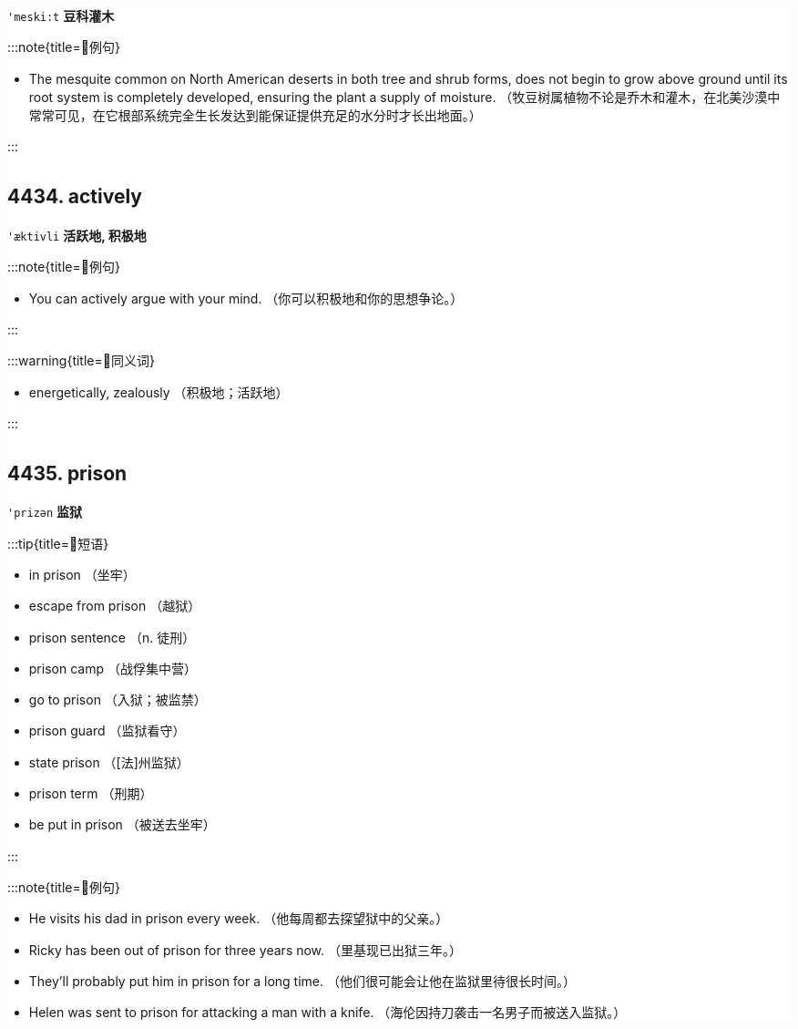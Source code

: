 `'meski:t`  **豆科灌木**

:::note{title=🎤例句}

- The mesquite common on North American deserts in both tree and shrub forms, does not begin to grow above ground until its root system is completely developed, ensuring the plant a supply of moisture. （牧豆树属植物不论是乔木和灌木，在北美沙漠中常常可见，在它根部系统完全生长发达到能保证提供充足的水分时才长出地面。）

:::

## 4434. actively

`'æktivli`  **活跃地, 积极地**

:::note{title=🎤例句}

- You can actively argue with your mind. （你可以积极地和你的思想争论。）

:::

:::warning{title=🤔同义词}

- energetically, zealously （积极地；活跃地）

:::


## 4435. prison

`'prizən`  **监狱**

:::tip{title=🤩短语}

- in prison （坐牢）

- escape from prison （越狱）

- prison sentence （n. 徒刑）

- prison camp （战俘集中营）

- go to prison （入狱；被监禁）

- prison guard （监狱看守）

- state prison （[法]州监狱）

- prison term （刑期）

- be put in prison （被送去坐牢）

:::

:::note{title=🎤例句}

- He visits his dad in prison every week. （他每周都去探望狱中的父亲。）

- Ricky has been out of prison for three years now. （里基现已出狱三年。）

- They’ll probably put him in prison for a long time. （他们很可能会让他在监狱里待很长时间。）

- Helen was sent to prison for attacking a man with a knife. （海伦因持刀袭击一名男子而被送入监狱。）

